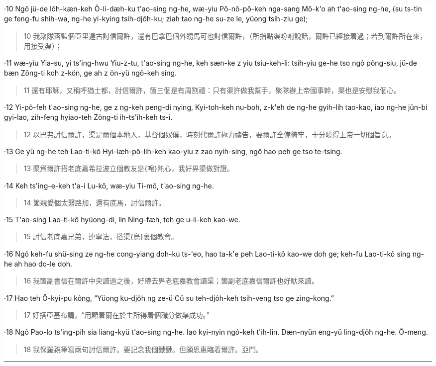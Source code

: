 ·10 Ngô jü-de lôh-kæn-keh Ô-li-dæh-ku t'ao-sing ng-he, wæ-yiu Pô-nô-pô-keh nga-sang Mô-k'o ah t'ao-sing ng-he, (su ts-tin ge feng-fu shih-wa, ng-he yi-kying tsih-djôh-ku; ziah tao ng-he su-ze le, yüong tsih-ziu ge);

> 10 我聚隊落監個亞里達古討信爾許，還有巴拿巴個外甥馬可也討信爾許，（所指點渠吩咐說話，爾許已經接着過；若到爾許所在來，用接受渠）；

·11 wæ-yiu Yia-su, yi ts'ing-hwu Yiu-z-tu, t'ao-sing ng-he, keh sæn-ke z yiu tsiu-keh-li: tsih-yiu ge-he tso ngô pông-siu, jü-de bæn Zông-ti koh z-kön, ge ah z ön-yü ngô-keh sing.

> 11 還有耶穌，又稱呼猶士都，討信爾許，箇三個是有周割禮：只有渠許做我幫手，聚隊辦上帝國事幹，渠也是安慰我個心。

·12 Yi-pô-feh t'ao-sing ng-he, ge z ng-keh peng-di nying, Kyi-toh-keh nu-boh, z-k'eh de ng-he gyih-lih tao-kao, iao ng-he jün-bi gyi-lao, zih-feng hyiao-teh Zông-ti ih-ts'ih-keh ts-i.

> 12 以巴弗討信爾許，渠是爾個本地人，基督個奴僕，時刻代爾許極力禱告，要爾許全備徛牢，十分曉得上帝一切個旨意。

·13 Ge yü ng-he teh Lao-ti-kô Hyi-læh-pô-lih-keh kao-yiu z zao nyih-sing, ngô hao peh ge tso te-tsing.

> 13 渠爲爾許搭老底嘉希拉波立個教友是{唣}熱心，我好畀渠做對證。

·14 Keh ts'ing-e-keh t'a-i Lu-kô, wæ-yiu Ti-mô, t'ao-sing ng-he.

> 14 箇親愛個太醫路加，還有底馬，討信爾許。

·15 T'ao-sing Lao-ti-kô hyüong-di, lin Ning-fæh, teh ge u-li-keh kao-we.

> 15 討信老底嘉兄弟，連寧法，搭渠{烏}裏個教會。

·16 Ngô keh-fu shü-sing ze ng-he cong-yiang doh-ku ts-'eo, hao ta-k'e peh Lao-ti-kô kao-we doh ge; keh-fu Lao-ti-kô sing ng-he ah hao do-le doh.

> 16 我箇副書信在爾許中央讀過之後，好帶去畀老底嘉教會讀渠；箇副老底嘉信爾許也好馱來讀。

·17 Hao teh Ô-kyi-pu kông, “Yüong ku-djôh ng ze-ü Cü su teh-djôh-keh tsih-veng tso ge zing-kong.”

> 17 好搭亞基布講，“用顧着爾在於主所得着個職分做渠成功。”

·18 Ngô Pao-lo ts'ing-pih sia liang-kyü t'ao-sing ng-he. Iao kyi-nyin ngô-keh t'ih-lin. Dæn-nyün eng-yü ling-djôh ng-he. Ô-meng.

> 18 我保羅親筆寫兩句討信爾許。要記念我個鐵鏈。但願恩惠臨着爾許。亞門。



------
[^1-22]: 原書 1-21 節，1-22 節是連在一起的，並以“21, 22”開頭。




